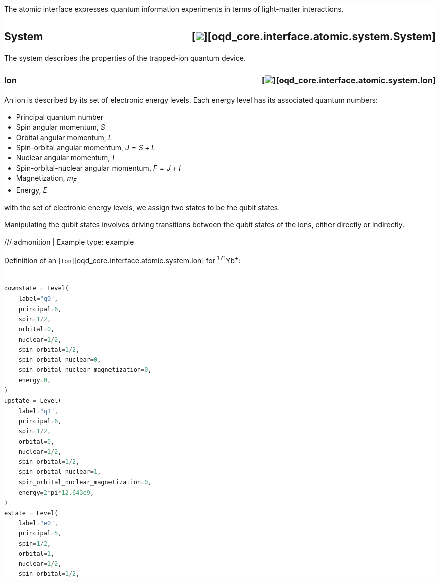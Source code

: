 The atomic interface expresses quantum information experiments in terms of light-matter interactions.

## System <div style="float:right;"> [![](https://img.shields.io/badge/Implementation-7C4DFF)][oqd_core.interface.atomic.system.System] </div>

The system describes the properties of the trapped-ion quantum device.

### Ion <div style="float:right;"> [![](https://img.shields.io/badge/Implementation-7C4DFF)][oqd_core.interface.atomic.system.Ion] </div>

An ion is described by its set of electronic energy levels. Each energy level has its associated quantum numbers:

- Principal quantum number
- Spin angular momentum, $S$
- Orbital angular momentum, $L$
- Spin-orbital angular momentum, $J = S + L$
- Nuclear angular momentum, $I$
- Spin-orbital-nuclear angular momentum, $F = J + I$
- Magnetization, $m_F$
- Energy, $E$

with the set of electronic energy levels, we assign two states to be the qubit states.

Manipulating the qubit states involves driving transitions between the qubit states of the ions, either directly or indirectly.


/// admonition | Example
    type: example

Definiition of an [`Ion`][oqd_core.interface.atomic.system.Ion] for $^{171}\mathrm{Yb}^+$:

```python

downstate = Level(
    label="q0",
    principal=6,
    spin=1/2,
    orbital=0,
    nuclear=1/2,
    spin_orbital=1/2,
    spin_orbital_nuclear=0,
    spin_orbital_nuclear_magnetization=0,
    energy=0,
)
upstate = Level(
    label="q1",
    principal=6,
    spin=1/2,
    orbital=0,
    nuclear=1/2,
    spin_orbital=1/2,
    spin_orbital_nuclear=1,
    spin_orbital_nuclear_magnetization=0,
    energy=2*pi*12.643e9,
)
estate = Level(
    label="e0",
    principal=5,
    spin=1/2,
    orbital=1,
    nuclear=1/2,
    spin_orbital=1/2,
```